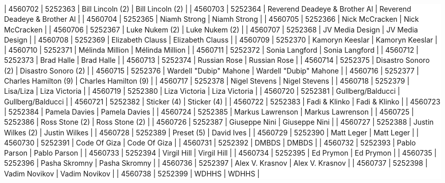 | 4560702 | 5252363 | Bill Lincoln (2) | Bill Lincoln (2) |
| 4560703 | 5252364 | Reverend Deadeye & Brother Al | Reverend Deadeye & Brother Al |
| 4560704 | 5252365 | Niamh Strong | Niamh Strong |
| 4560705 | 5252366 | Nick McCracken | Nick McCracken |
| 4560706 | 5252367 | Luke Nukem (2) | Luke Nukem (2) |
| 4560707 | 5252368 | JV Media Design | JV Media Design |
| 4560708 | 5252369 | Elizabeth Clauss | Elizabeth Clauss |
| 4560709 | 5252370 | Kamoryn Keeslar | Kamoryn Keeslar |
| 4560710 | 5252371 | Mélinda Million | Mélinda Million |
| 4560711 | 5252372 | Sonia Langford | Sonia Langford |
| 4560712 | 5252373 | Brad Halle | Brad Halle |
| 4560713 | 5252374 | Russian Rose | Russian Rose |
| 4560714 | 5252375 | Disastro Sonoro (2) | Disastro Sonoro (2) |
| 4560715 | 5252376 | Wardell "Dubip" Mahone | Wardell "Dubip" Mahone |
| 4560716 | 5252377 | Charles Hamilton (9) | Charles Hamilton (9) |
| 4560717 | 5252378 | Nigel Stevens | Nigel Stevens |
| 4560718 | 5252379 | Lisa/Liza | Liza Victoria |
| 4560719 | 5252380 | Liza Victoria | Liza Victoria |
| 4560720 | 5252381 | Gullberg/Balducci | Gullberg/Balducci |
| 4560721 | 5252382 | Sticker (4) | Sticker (4) |
| 4560722 | 5252383 | Fadi & Klinko | Fadi & Klinko |
| 4560723 | 5252384 | Pamela Davies | Pamela Davies |
| 4560724 | 5252385 | Markus Lawrenson | Markus Lawrenson |
| 4560725 | 5252386 | Ross Stone (2) | Ross Stone (2) |
| 4560726 | 5252387 | Giuseppe Nini | Giuseppe Nini |
| 4560727 | 5252388 | Justin Wilkes (2) | Justin Wilkes |
| 4560728 | 5252389 | Preset (5) | David Ives |
| 4560729 | 5252390 | Matt Leger | Matt Leger |
| 4560730 | 5252391 | Code Of Giza | Code Of Giza |
| 4560731 | 5252392 | DMBDS | DMBDS |
| 4560732 | 5252393 | Pablo Parson | Pablo Parson |
| 4560733 | 5252394 | Virgil Hill | Virgil Hill |
| 4560734 | 5252395 | Ed Prymon | Ed Prymon |
| 4560735 | 5252396 | Pasha Skromny | Pasha Skromny |
| 4560736 | 5252397 | Alex V. Krasnov | Alex V. Krasnov |
| 4560737 | 5252398 | Vadim Novikov | Vadim Novikov |
| 4560738 | 5252399 | WDHHS | WDHHS |